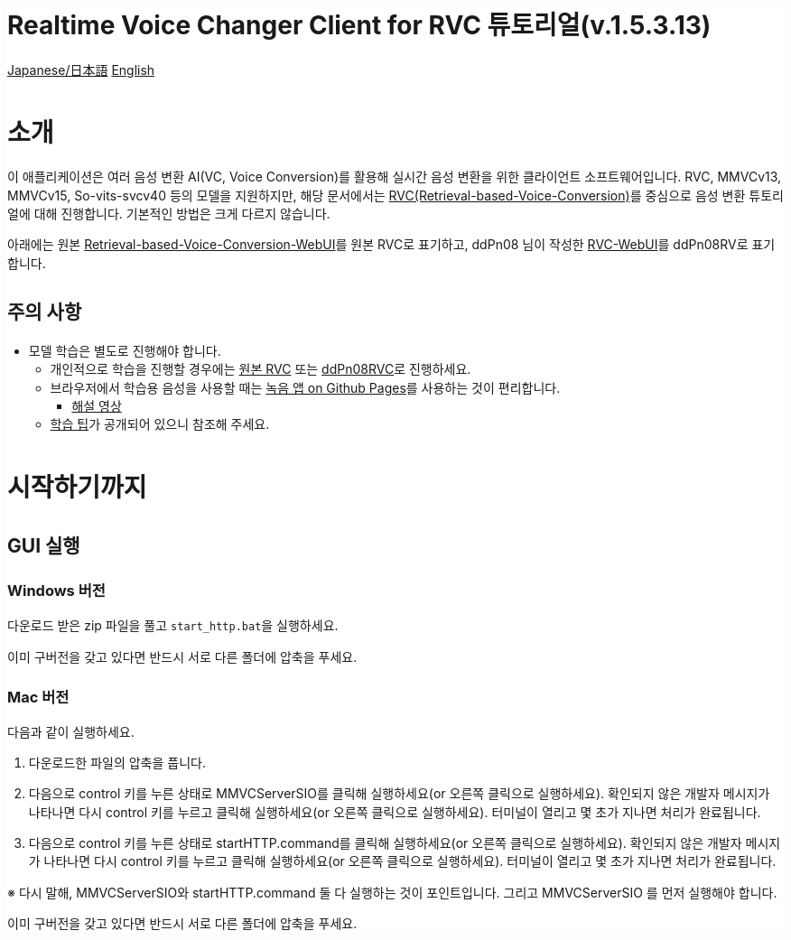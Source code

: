 # Realtime Voice Changer Client for RVC 튜토리얼(v.1.5.3.13)

[Japanese/日本語](/tutorials/tutorial_rvc_ja_latest.md) [English](/tutorials/tutorial_rvc_en_latest.md)

# 소개

이 애플리케이션은 여러 음성 변환 AI(VC, Voice Conversion)를 활용해 실시간 음성 변환을 위한 클라이언트 소프트웨어입니다. RVC, MMVCv13, MMVCv15, So-vits-svcv40 등의 모델을 지원하지만, 해당 문서에서는 [RVC(Retrieval-based-Voice-Conversion)](https://github.com/liujing04/Retrieval-based-Voice-Conversion-WebUI)를 중심으로 음성 변환 튜토리얼에 대해 진행합니다. 기본적인 방법은 크게 다르지 않습니다.

아래에는 원본 [Retrieval-based-Voice-Conversion-WebUI](https://github.com/RVC-Project/Retrieval-based-Voice-Conversion-WebUI)를 원본 RVC로 표기하고, ddPn08 님이 작성한 [RVC-WebUI](https://github.com/ddPn08/rvc-webui)를 ddPn08RV로 표기합니다.

## 주의 사항

-   모델 학습은 별도로 진행해야 합니다.
    -   개인적으로 학습을 진행할 경우에는 [원본 RVC](https://github.com/liujing04/Retrieval-based-Voice-Conversion-WebUI) 또는 [ddPn08RVC](https://github.com/ddPn08/rvc-webui)로 진행하세요.
    -   브라우저에서 학습용 음성을 사용할 때는 [녹음 앱 on Github Pages](https://w-okada.github.io/voice-changer/)를 사용하는 것이 편리합니다.
        -   [해설 영상](https://youtu.be/s_GirFEGvaA)
    -   [학습 팁](https://github.com/RVC-Project/Retrieval-based-Voice-Conversion-WebUI/blob/main/docs/jp/training_tips_ja.md)가 공개되어 있으니 참조해 주세요.

# 시작하기까지

## GUI 실행

### Windows 버전

다운로드 받은 zip 파일을 풀고 `start_http.bat`을 실행하세요.

이미 구버전을 갖고 있다면 반드시 서로 다른 폴더에 압축을 푸세요.

### Mac 버전

다음과 같이 실행하세요.

1. 다운로드한 파일의 압축을 풉니다.

1. 다음으로 control 키를 누른 상태로 MMVCServerSIO를 클릭해 실행하세요(or 오른쪽 클릭으로 실행하세요). 확인되지 않은 개발자 메시지가 나타나면 다시 control 키를 누르고 클릭해 실행하세요(or 오른쪽 클릭으로 실행하세요). 터미널이 열리고 몇 초가 지나면 처리가 완료됩니다.

1. 다음으로 control 키를 누른 상태로 startHTTP.command를 클릭해 실행하세요(or 오른쪽 클릭으로 실행하세요). 확인되지 않은 개발자 메시지가 나타나면 다시 control 키를 누르고 클릭해 실행하세요(or 오른쪽 클릭으로 실행하세요). 터미널이 열리고 몇 초가 지나면 처리가 완료됩니다.

※ 다시 말해, MMVCServerSIO와 startHTTP.command 둘 다 실행하는 것이 포인트입니다. 그리고 MMVCServerSIO 를 먼저 실행해야 합니다.

이미 구버전을 갖고 있다면 반드시 서로 다른 폴더에 압축을 푸세요.
